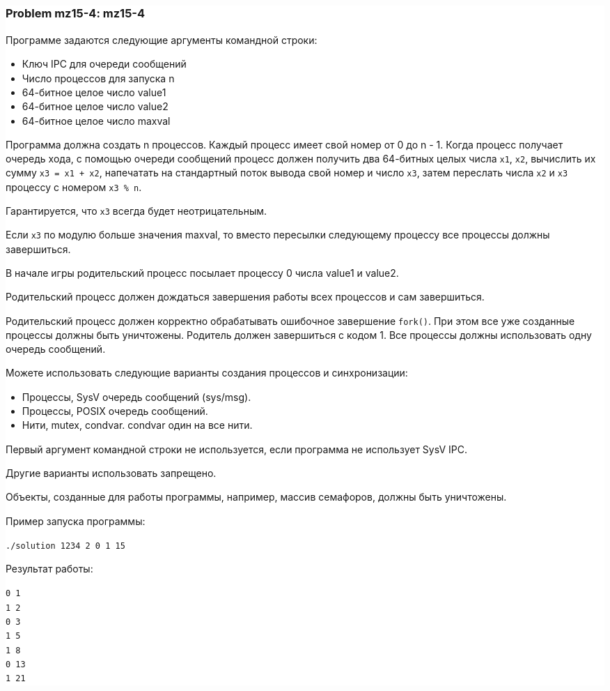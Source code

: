 ### Problem mz15-4: mz15-4

Программе задаются следующие аргументы командной строки:

* Ключ IPC для очереди сообщений
* Число процессов для запуска n
* 64-битное целое число value1
* 64-битное целое число value2
* 64-битное целое число maxval

Программа должна создать n процессов. Каждый процесс имеет свой номер от 0 до n - 1. Когда процесс получает очередь хода, с помощью очереди сообщений процесс должен получить два 64-битных целых числа ```x1```, ```x2```, вычислить их сумму ```x3 = x1 + x2```, напечатать на стандартный поток вывода свой номер и число ```x3```, затем переслать числа ```x2``` и ```x3``` процессу с номером ```x3 % n```.

Гарантируется, что ```x3``` всегда будет неотрицательным.

Если ```x3``` по модулю больше значения maxval, то вместо пересылки следующему процессу все процессы должны завершиться.

В начале игры родительский процесс посылает процессу 0 числа value1 и value2.

Родительский процесс должен дождаться завершения работы всех процессов и сам завершиться.

Родительский процесс должен корректно обрабатывать ошибочное завершение ```fork()```. При этом все уже созданные процессы должны быть уничтожены. Родитель должен завершиться с кодом 1. Все процессы должны использовать одну очередь сообщений.

Можете использовать следующие варианты создания процессов и синхронизации:

* Процессы, SysV очередь сообщений (sys/msg).
* Процессы, POSIX очередь сообщений.
* Нити, mutex, condvar. condvar один на все нити.

Первый аргумент командной строки не используется, если программа не использует SysV IPC.

Другие варианты использовать запрещено.

Объекты, созданные для работы программы, например, массив семафоров, должны быть уничтожены.

Пример запуска программы:

```
./solution 1234 2 0 1 15
```

Результат работы:

```
0 1
1 2
0 3
1 5
1 8
0 13
1 21
```

